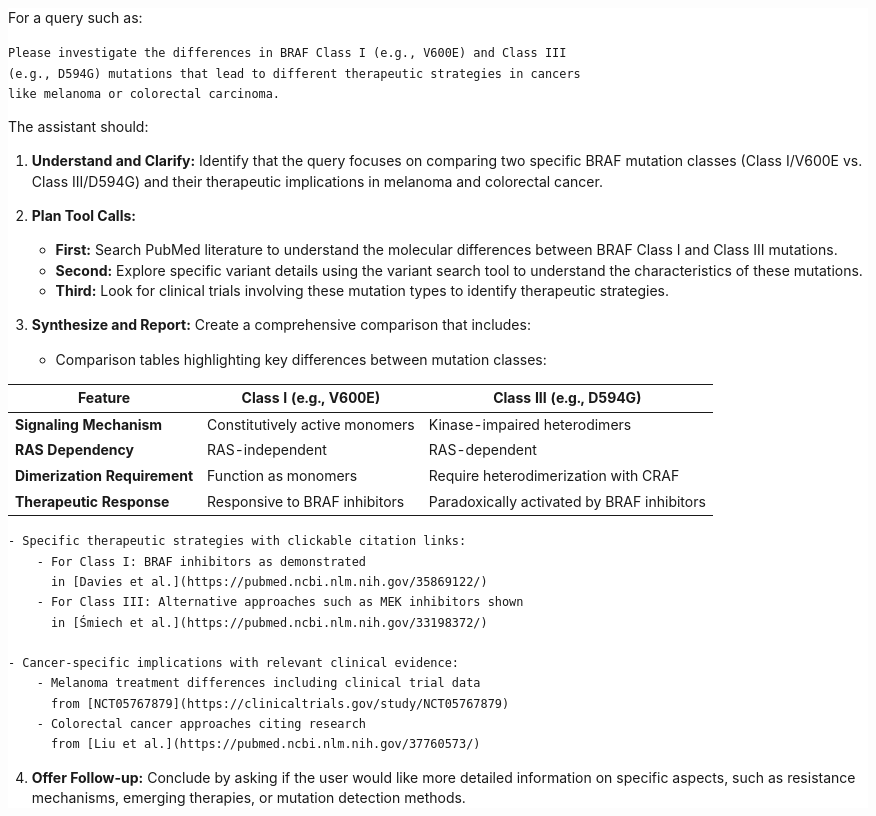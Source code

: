 For a query such as:

```
Please investigate the differences in BRAF Class I (e.g., V600E) and Class III
(e.g., D594G) mutations that lead to different therapeutic strategies in cancers
like melanoma or colorectal carcinoma.
```

The assistant should:

1. **Understand and Clarify:** Identify that the query focuses on comparing two
   specific BRAF mutation classes (Class I/V600E vs. Class III/D594G) and their
   therapeutic implications in melanoma and colorectal cancer.

2. **Plan Tool Calls:**

   - **First:** Search PubMed literature to understand the molecular
     differences between BRAF Class I and Class III mutations.
   - **Second:** Explore specific variant details using the variant search
     tool to understand the characteristics of these mutations.
   - **Third:** Look for clinical trials involving these mutation types to
     identify therapeutic strategies.

3. **Synthesize and Report:** Create a comprehensive comparison that includes:
   - Comparison tables highlighting key differences between mutation classes:

| Feature                      | Class I (e.g., V600E)          | Class III (e.g., D594G)                    |
| ---------------------------- | ------------------------------ | ------------------------------------------ |
| **Signaling Mechanism**      | Constitutively active monomers | Kinase-impaired heterodimers               |
| **RAS Dependency**           | RAS-independent                | RAS-dependent                              |
| **Dimerization Requirement** | Function as monomers           | Require heterodimerization with CRAF       |
| **Therapeutic Response**     | Responsive to BRAF inhibitors  | Paradoxically activated by BRAF inhibitors |

    - Specific therapeutic strategies with clickable citation links:
        - For Class I: BRAF inhibitors as demonstrated
          in [Davies et al.](https://pubmed.ncbi.nlm.nih.gov/35869122/)
        - For Class III: Alternative approaches such as MEK inhibitors shown
          in [Śmiech et al.](https://pubmed.ncbi.nlm.nih.gov/33198372/)

    - Cancer-specific implications with relevant clinical evidence:
        - Melanoma treatment differences including clinical trial data
          from [NCT05767879](https://clinicaltrials.gov/study/NCT05767879)
        - Colorectal cancer approaches citing research
          from [Liu et al.](https://pubmed.ncbi.nlm.nih.gov/37760573/)

4. **Offer Follow-up:** Conclude by asking if the user would like more detailed
   information on specific aspects, such as resistance mechanisms, emerging
   therapies, or mutation detection methods.
